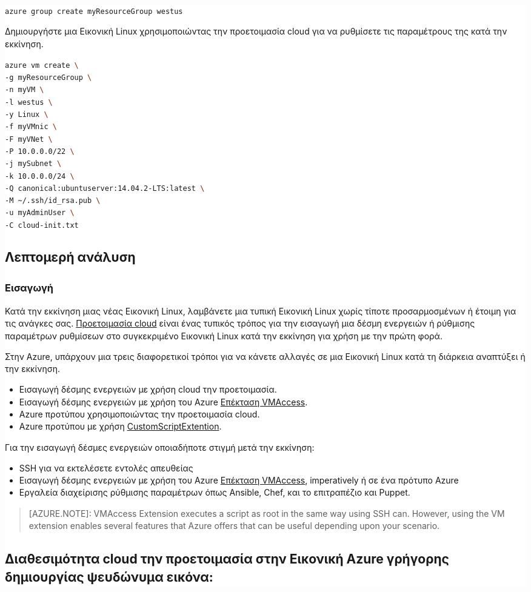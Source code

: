 ```bash
azure group create myResourceGroup westus
```

Δημιουργήστε μια Εικονική Linux χρησιμοποιώντας την προετοιμασία cloud για να ρυθμίσετε τις παραμέτρους της κατά την εκκίνηση.

```bash
azure vm create \
-g myResourceGroup \
-n myVM \
-l westus \
-y Linux \
-f myVMnic \
-F myVNet \
-P 10.0.0.0/22 \
-j mySubnet \
-k 10.0.0.0/24 \
-Q canonical:ubuntuserver:14.04.2-LTS:latest \
-M ~/.ssh/id_rsa.pub \
-u myAdminUser \
-C cloud-init.txt
```

## <a name="detailed-walkthrough"></a>Λεπτομερή ανάλυση

### <a name="introduction"></a>Εισαγωγή

Κατά την εκκίνηση μιας νέας Εικονική Linux, λαμβάνετε μια τυπική Εικονική Linux χωρίς τίποτε προσαρμοσμένων ή έτοιμη για τις ανάγκες σας. [Προετοιμασία cloud](https://cloudinit.readthedocs.org) είναι ένας τυπικός τρόπος για την εισαγωγή μια δέσμη ενεργειών ή ρύθμισης παραμέτρων ρυθμίσεων στο συγκεκριμένο Εικονική Linux κατά την εκκίνηση για χρήση με την πρώτη φορά.

Στην Azure, υπάρχουν μια τρεις διαφορετικοί τρόποι για να κάνετε αλλαγές σε μια Εικονική Linux κατά τη διάρκεια αναπτύξει ή την εκκίνηση.

- Εισαγωγή δέσμης ενεργειών με χρήση cloud την προετοιμασία.
- Εισαγωγή δέσμης ενεργειών με χρήση του Azure [Επέκταση VMAccess](virtual-machines-linux-using-vmaccess-extension.md).
- Azure προτύπου χρησιμοποιώντας την προετοιμασία cloud.
- Azure προτύπου με χρήση [CustomScriptExtention](virtual-machines-linux-extensions-customscript.md).

Για την εισαγωγή δέσμες ενεργειών οποιαδήποτε στιγμή μετά την εκκίνηση:

- SSH για να εκτελέσετε εντολές απευθείας
- Εισαγωγή δέσμης ενεργειών με χρήση του Azure [Επέκταση VMAccess](virtual-machines-linux-using-vmaccess-extension.md), imperatively ή σε ένα πρότυπο Azure
- Εργαλεία διαχείρισης ρύθμισης παραμέτρων όπως Ansible, Chef, και το επιτραπέζιο και Puppet.

>[AZURE.NOTE]: VMAccess Extension executes a script as root in the same way using SSH can.  However, using the VM extension enables several features that Azure offers that can be useful depending upon your scenario.

## <a name="cloud-init-availability-on-azure-vm-quick-create-image-aliases"></a>Διαθεσιμότητα cloud την προετοιμασία στην Εικονική Azure γρήγορης δημιουργίας ψευδώνυμα εικόνα:
